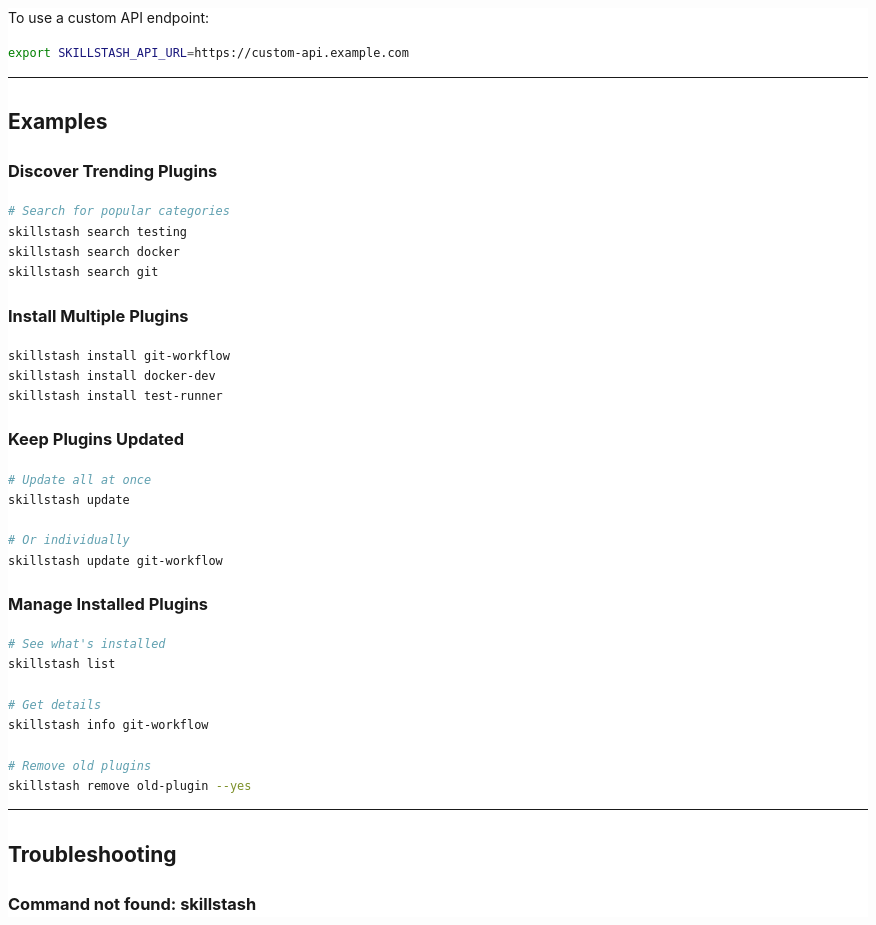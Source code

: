 To use a custom API endpoint:
```bash
export SKILLSTASH_API_URL=https://custom-api.example.com
```

---

## Examples

### Discover Trending Plugins
```bash
# Search for popular categories
skillstash search testing
skillstash search docker
skillstash search git
```

### Install Multiple Plugins
```bash
skillstash install git-workflow
skillstash install docker-dev
skillstash install test-runner
```

### Keep Plugins Updated
```bash
# Update all at once
skillstash update

# Or individually
skillstash update git-workflow
```

### Manage Installed Plugins
```bash
# See what's installed
skillstash list

# Get details
skillstash info git-workflow

# Remove old plugins
skillstash remove old-plugin --yes
```

---

## Troubleshooting

### Command not found: skillstash
